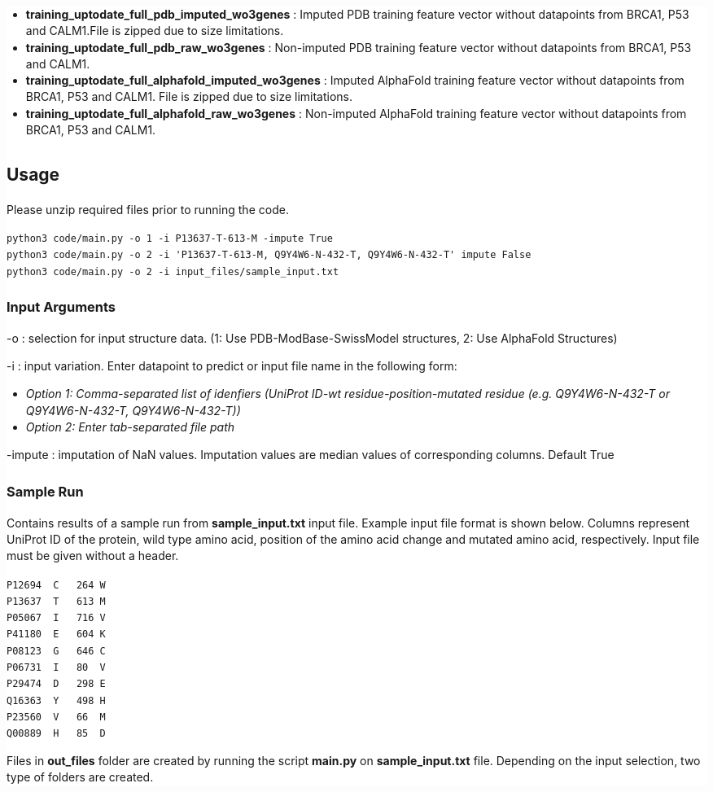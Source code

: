 - **training_uptodate_full_pdb_imputed_wo3genes** : Imputed PDB training feature vector without datapoints from BRCA1, P53 and CALM1.File is zipped due to size limitations.
- **training_uptodate_full_pdb_raw_wo3genes** : Non-imputed PDB training feature vector without datapoints from BRCA1, P53 and CALM1.
- **training_uptodate_full_alphafold_imputed_wo3genes** : Imputed AlphaFold training feature vector without datapoints from BRCA1, P53 and CALM1. File is zipped due to size limitations.
- **training_uptodate_full_alphafold_raw_wo3genes** : Non-imputed AlphaFold training feature vector without datapoints from BRCA1, P53 and CALM1.

## Usage

Please unzip required files prior to running the code.

```
python3 code/main.py -o 1 -i P13637-T-613-M -impute True
python3 code/main.py -o 2 -i 'P13637-T-613-M, Q9Y4W6-N-432-T, Q9Y4W6-N-432-T' impute False
python3 code/main.py -o 2 -i input_files/sample_input.txt

```
### Input Arguments

-o :  selection for input structure data. (1: Use PDB-ModBase-SwissModel structures, 2: Use AlphaFold Structures) </br>

-i :  input variation. Enter datapoint to predict or input file name in the following form:</br>
- *Option 1: Comma-separated list of idenfiers (UniProt ID-wt residue-position-mutated residue (e.g. Q9Y4W6-N-432-T or Q9Y4W6-N-432-T, Q9Y4W6-N-432-T))*  
- *Option 2: Enter tab-separated file path*

-impute :  imputation of NaN values. Imputation values are median values of corresponding columns. Default True </br>


### Sample Run

Contains results of a sample run from **sample_input.txt** input file. Example input file format is shown below. Columns represent UniProt ID of the protein, wild type amino acid, position of the amino acid change and mutated amino acid, respectively. Input file must be given without a header.


```
P12694	C	264	W
P13637	T	613	M
P05067	I	716	V
P41180	E	604	K
P08123	G	646	C
P06731	I	80	V
P29474	D	298	E
Q16363	Y	498	H
P23560	V	66	M
Q00889	H	85	D
```

Files in **out_files** folder are created by running the script **main.py** on **sample_input.txt** file. Depending on the input selection, two type of folders are created. 
